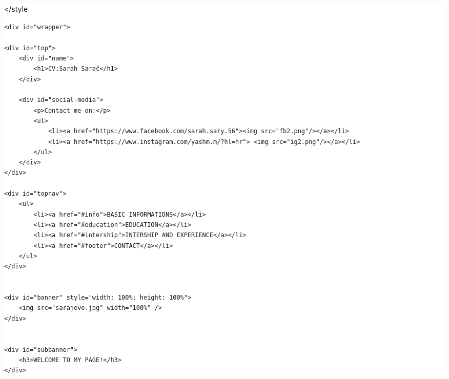 </style
   <body>

	<div id="wrapper">

	<div id="top">
		<div id="name">
			<h1>CV:Sarah Sarač</h1>
		</div>
		
		<div id="social-media">
			<p>Contact me on:</p>	
			<ul>
				<li><a href="https://www.facebook.com/sarah.sary.56"><img src="fb2.png"/></a></li>
				<li><a href="https://www.instagram.com/yashm.m/?hl=hr"> <img src="ig2.png"/></a></li>
			</ul>
		</div>
	</div>
	
	<div id="topnav">
		<ul>
			<li><a href="#info">BASIC INFORMATIONS</a></li>
			<li><a href="#education">EDUCATION</a></li>
			<li><a href="#intership">INTERSHIP AND EXPERIENCE</a></li>
			<li><a href="#footer">CONTACT</a></li>			
		</ul>
	</div>


	<div id="banner" style="width: 100%; height: 100%">
		<img src="sarajevo.jpg" width="100%" />
	</div>


	<div id="subbanner">
		<h3>WELCOME TO MY PAGE!</h3>
	</div>
